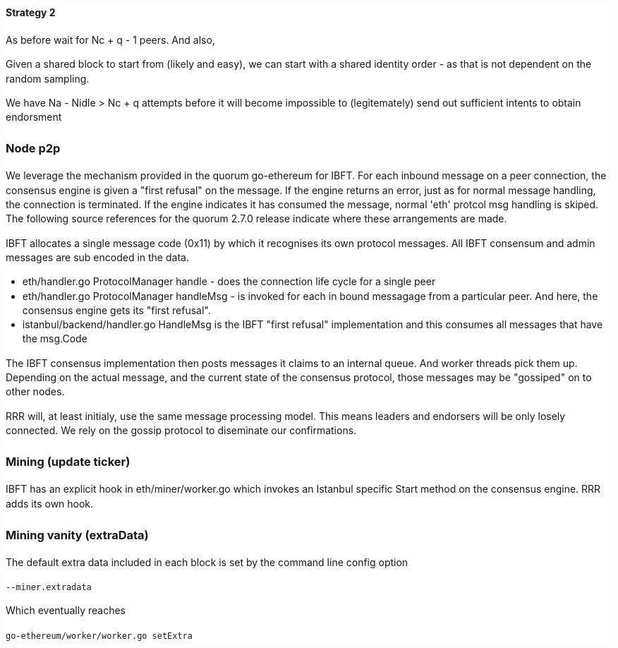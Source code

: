 #### Strategy 2

As before wait for Nc + q - 1 peers. And also,

Given a shared block to start from (likely and easy), we can start with a
shared identity order - as that is not dependent on the random sampling.

We have Na - Nidle > Nc + q attempts before it will become impossible to
(legitemately) send out sufficient intents to obtain endorsment

### Node p2p

We leverage the mechanism provided in the quorum go-ethereum for IBFT. For each
inbound message on a peer connection, the consensus engine is given a "first
refusal" on the message. If the engine returns an error, just as for normal
message handling, the connection is terminated. If the engine indicates it has
consumed the message, normal 'eth' protcol msg handling is skiped. The
following source references for the quorum 2.7.0 release indicate where these
arrangements are made.

IBFT allocates a single message code (0x11) by which it recognises its own
protocol messages. All IBFT consensum and admin messages are sub encoded in the
data.

* eth/handler.go ProtocolManager handle - does the connection life cycle for a
  single peer
* eth/handler.go ProtocolManager handleMsg - is invoked for each in bound
  messagage from a particular peer. And here, the consensus engine gets its
  "first refusal".
* istanbul/backend/handler.go HandleMsg is the IBFT "first refusal"
  implementation and this consumes all messages that have the msg.Code

The IBFT consensus implementation then posts messages it claims to an internal
queue. And worker threads pick them up. Depending on the actual message, and
the current state of the consensus protocol, those messages may be "gossiped"
on to other nodes.

RRR will, at least initialy, use the same message processing model.  This
means leaders and endorsers will be only losely connected. We rely on the
gossip protocol to diseminate our confirmations.

### Mining (update ticker)

IBFT has an explicit hook in eth/miner/worker.go which invokes an Istanbul
specific Start method on the consensus engine. RRR adds its own hook.

### Mining vanity (extraData)

The default extra data included in each block is set by the command line config
option

    --miner.extradata

Which eventually reaches

    go-ethereum/worker/worker.go setExtra
